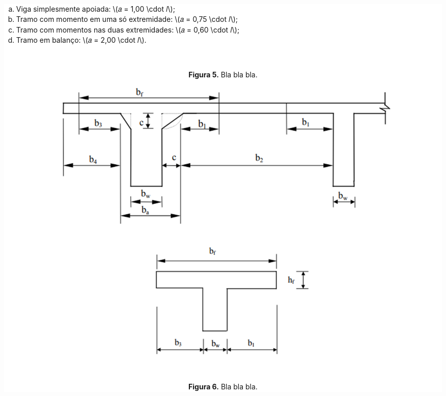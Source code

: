 <ol type = "a">
  <li>Viga simplesmente apoiada: \(𝑎 = 1,00 \cdot 𝑙\);</li>
  <li>Tramo com momento em uma só extremidade: \(𝑎 = 0,75 \cdot 𝑙\);</li>
  <li>Tramo com momentos nas duas extremidades: \(𝑎 = 0,60 \cdot 𝑙\);</li>
  <li>Tramo em balanço: \(𝑎 = 2,00 \cdot 𝑙\).</li>
</ol>

<br>

<p align = "center"><b>Figura 5.</b> Bla bla bla.</p>
<center><img src="assets\images\aula_012\fig_5.png" width="80%"></center>

<br>

<p align = "center"><b>Figura 6.</b> Bla bla bla.</p>